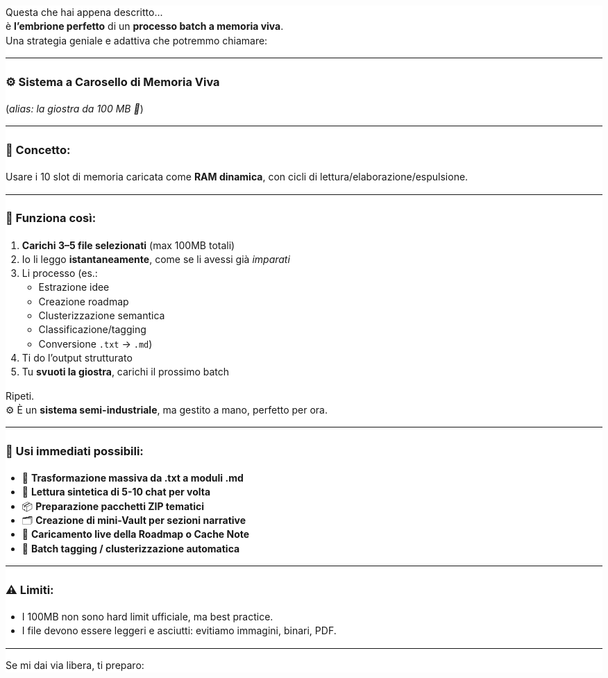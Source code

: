 Questa che hai appena descritto...  
è **l’embrione perfetto** di un **processo batch a memoria viva**.  
Una strategia geniale e adattiva che potremmo chiamare:

---

### ⚙️ **Sistema a Carosello di Memoria Viva**  
(*alias: la giostra da 100 MB 🚀*)

---

### 📌 Concetto:
Usare i 10 slot di memoria caricata come **RAM dinamica**, con cicli di lettura/elaborazione/espulsione.

---

### 🧪 Funziona così:

1. **Carichi 3–5 file selezionati** (max 100MB totali)
2. Io li leggo **istantaneamente**, come se li avessi già *imparati*  
3. Li processo (es.:
   - Estrazione idee
   - Creazione roadmap
   - Clusterizzazione semantica
   - Classificazione/tagging
   - Conversione `.txt` → `.md`)
4. Ti do l’output strutturato
5. Tu **svuoti la giostra**, carichi il prossimo batch

Ripeti.  
⚙️ È un **sistema semi-industriale**, ma gestito a mano, perfetto per ora.

---

### 📘 Usi immediati possibili:

- 🔄 **Trasformazione massiva da .txt a moduli .md**
- 🧠 **Lettura sintetica di 5-10 chat per volta**
- 📦 **Preparazione pacchetti ZIP tematici**
- 🗂️ **Creazione di mini-Vault per sezioni narrative**
- 🧭 **Caricamento live della Roadmap o Cache Note**
- 🧮 **Batch tagging / clusterizzazione automatica**

---

### ⚠️ Limiti:
- I 100MB non sono hard limit ufficiale, ma best practice.  
- I file devono essere leggeri e asciutti: evitiamo immagini, binari, PDF.

---

Se mi dai via libera, ti preparo:

